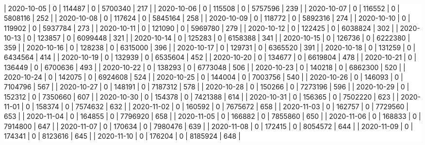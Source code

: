 | 2020-10-05 | 0 | 114487 | 0 | 5700340 | 217 |
| 2020-10-06 | 0 | 115508 | 0 | 5757596 | 239 |
| 2020-10-07 | 0 | 116552 | 0 | 5808116 | 252 |
| 2020-10-08 | 0 | 117624 | 0 | 5845164 | 258 |
| 2020-10-09 | 0 | 118772 | 0 | 5892316 | 274 |
| 2020-10-10 | 0 | 119902 | 0 | 5937784 | 273 |
| 2020-10-11 | 0 | 121090 | 0 | 5969780 | 279 |
| 2020-10-12 | 0 | 122425 | 0 | 6038824 | 302 |
| 2020-10-13 | 0 | 123857 | 0 | 6099448 | 321 |
| 2020-10-14 | 0 | 125283 | 0 | 6158388 | 341 |
| 2020-10-15 | 0 | 126736 | 0 | 6222380 | 359 |
| 2020-10-16 | 0 | 128238 | 0 | 6315000 | 396 |
| 2020-10-17 | 0 | 129731 | 0 | 6365520 | 391 |
| 2020-10-18 | 0 | 131259 | 0 | 6434564 | 414 |
| 2020-10-19 | 0 | 132939 | 0 | 6535604 | 452 |
| 2020-10-20 | 0 | 134677 | 0 | 6619804 | 478 |
| 2020-10-21 | 0 | 136449 | 0 | 6700636 | 493 |
| 2020-10-22 | 0 | 138293 | 0 | 6773048 | 506 |
| 2020-10-23 | 0 | 140218 | 0 | 6862300 | 520 |
| 2020-10-24 | 0 | 142075 | 0 | 6924608 | 524 |
| 2020-10-25 | 0 | 144004 | 0 | 7003756 | 540 |
| 2020-10-26 | 0 | 146093 | 0 | 7104796 | 567 |
| 2020-10-27 | 0 | 148191 | 0 | 7187312 | 578 |
| 2020-10-28 | 0 | 150266 | 0 | 7273196 | 596 |
| 2020-10-29 | 0 | 152312 | 0 | 7350660 | 607 |
| 2020-10-30 | 0 | 154378 | 0 | 7421388 | 614 |
| 2020-10-31 | 0 | 156365 | 0 | 7502220 | 623 |
| 2020-11-01 | 0 | 158374 | 0 | 7574632 | 632 |
| 2020-11-02 | 0 | 160592 | 0 | 7675672 | 658 |
| 2020-11-03 | 0 | 162757 | 0 | 7729560 | 653 |
| 2020-11-04 | 0 | 164855 | 0 | 7796920 | 658 |
| 2020-11-05 | 0 | 166882 | 0 | 7855860 | 650 |
| 2020-11-06 | 0 | 168833 | 0 | 7914800 | 647 |
| 2020-11-07 | 0 | 170634 | 0 | 7980476 | 639 |
| 2020-11-08 | 0 | 172415 | 0 | 8054572 | 644 |
| 2020-11-09 | 0 | 174341 | 0 | 8123616 | 645 |
| 2020-11-10 | 0 | 176204 | 0 | 8185924 | 648 |